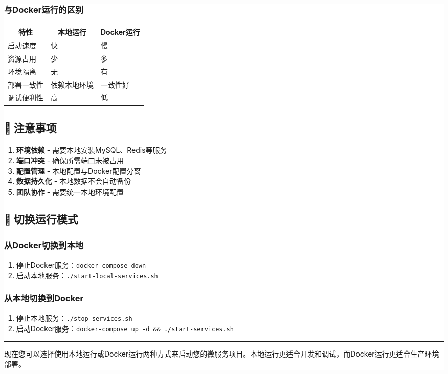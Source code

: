 ### 与Docker运行的区别
| 特性 | 本地运行 | Docker运行 |
|------|----------|------------|
| 启动速度 | 快 | 慢 |
| 资源占用 | 少 | 多 |
| 环境隔离 | 无 | 有 |
| 部署一致性 | 依赖本地环境 | 一致性好 |
| 调试便利性 | 高 | 低 |

## 📝 注意事项

1. **环境依赖** - 需要本地安装MySQL、Redis等服务
2. **端口冲突** - 确保所需端口未被占用
3. **配置管理** - 本地配置与Docker配置分离
4. **数据持久化** - 本地数据不会自动备份
5. **团队协作** - 需要统一本地环境配置

## 🔄 切换运行模式

### 从Docker切换到本地
1. 停止Docker服务：`docker-compose down`
2. 启动本地服务：`./start-local-services.sh`

### 从本地切换到Docker
1. 停止本地服务：`./stop-services.sh`
2. 启动Docker服务：`docker-compose up -d && ./start-services.sh`

---

现在您可以选择使用本地运行或Docker运行两种方式来启动您的微服务项目。本地运行更适合开发和调试，而Docker运行更适合生产环境部署。 